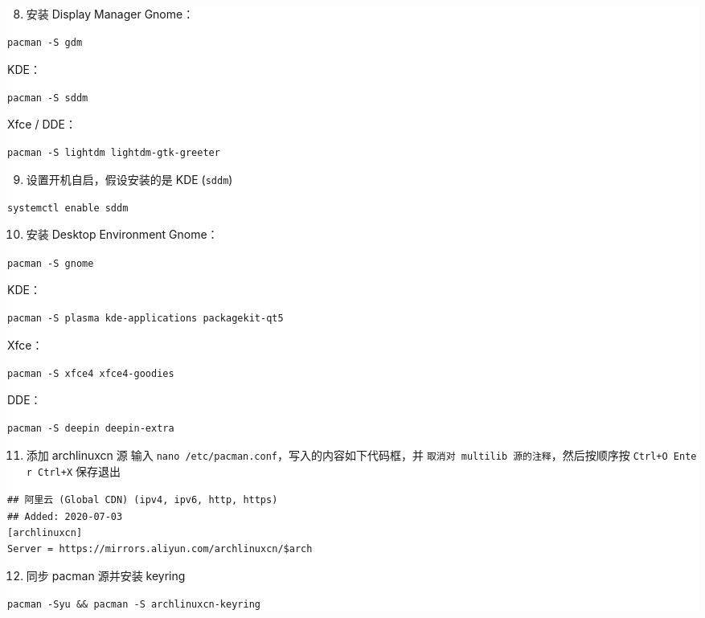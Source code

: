 8. 安装 Display Manager
Gnome：

```
pacman -S gdm
```

KDE：

```
pacman -S sddm
```

Xfce / DDE：

```
pacman -S lightdm lightdm-gtk-greeter
```

9. 设置开机自启，假设安装的是 KDE (`sddm`)

```
systemctl enable sddm
```

10. 安装 Desktop Environment
Gnome：

```
pacman -S gnome
```

KDE：

```
pacman -S plasma kde-applications packagekit-qt5
```

Xfce：

```
pacman -S xfce4 xfce4-goodies
```

DDE：

```
pacman -S deepin deepin-extra
```

11. 添加 archlinuxcn 源
输入 `nano /etc/pacman.conf`，写入的内容如下代码框，并 `取消对 multilib 源的注释`，然后按顺序按 `Ctrl+O Enter Ctrl+X` 保存退出

```
## 阿里云 (Global CDN) (ipv4, ipv6, http, https)
## Added: 2020-07-03
[archlinuxcn]
Server = https://mirrors.aliyun.com/archlinuxcn/$arch
```

12. 同步 pacman 源并安装 keyring

```
pacman -Syu && pacman -S archlinuxcn-keyring
```
